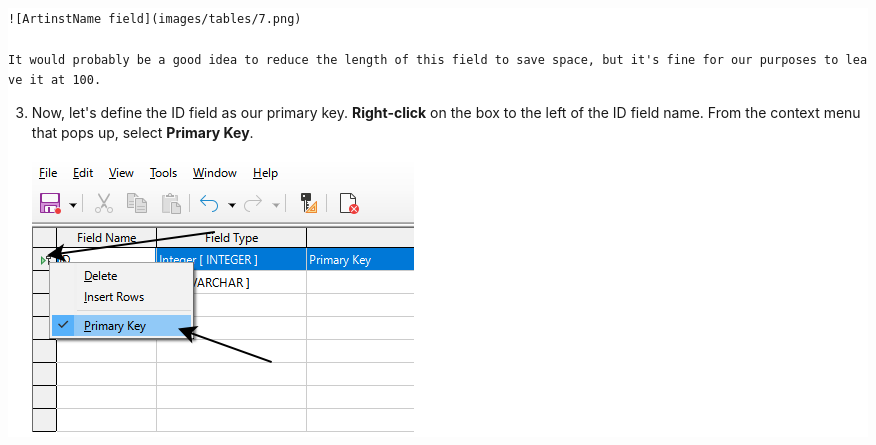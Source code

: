     ![ArtinstName field](images/tables/7.png)

    It would probably be a good idea to reduce the length of this field to save space, but it's fine for our purposes to leave it at 100.

3. Now, let's define the ID field as our primary key. **Right-click** on the box to the left of the ID field name. From the context menu that pops up, select **Primary Key**.

    ![Set primary key](images/tables/8.png)
